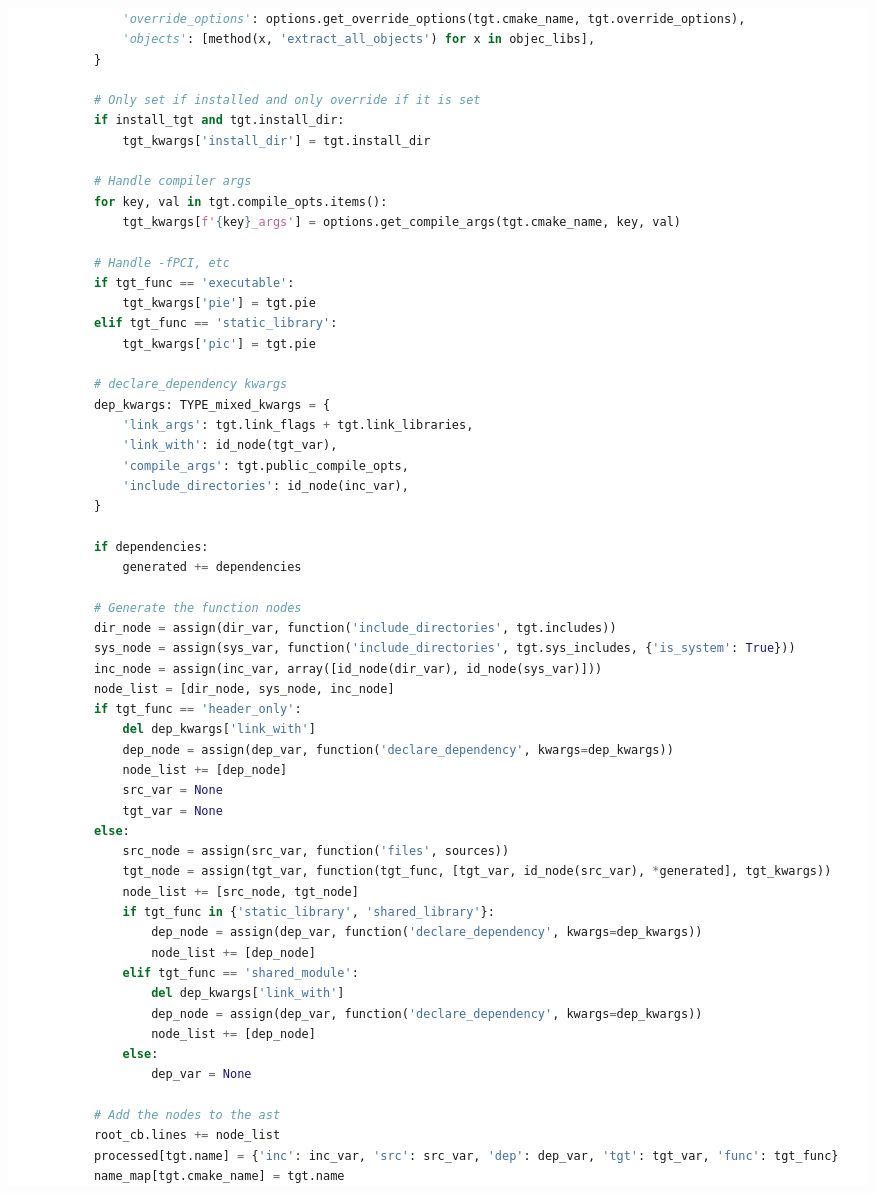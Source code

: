 ```python
                'override_options': options.get_override_options(tgt.cmake_name, tgt.override_options),
                'objects': [method(x, 'extract_all_objects') for x in objec_libs],
            }

            # Only set if installed and only override if it is set
            if install_tgt and tgt.install_dir:
                tgt_kwargs['install_dir'] = tgt.install_dir

            # Handle compiler args
            for key, val in tgt.compile_opts.items():
                tgt_kwargs[f'{key}_args'] = options.get_compile_args(tgt.cmake_name, key, val)

            # Handle -fPCI, etc
            if tgt_func == 'executable':
                tgt_kwargs['pie'] = tgt.pie
            elif tgt_func == 'static_library':
                tgt_kwargs['pic'] = tgt.pie

            # declare_dependency kwargs
            dep_kwargs: TYPE_mixed_kwargs = {
                'link_args': tgt.link_flags + tgt.link_libraries,
                'link_with': id_node(tgt_var),
                'compile_args': tgt.public_compile_opts,
                'include_directories': id_node(inc_var),
            }

            if dependencies:
                generated += dependencies

            # Generate the function nodes
            dir_node = assign(dir_var, function('include_directories', tgt.includes))
            sys_node = assign(sys_var, function('include_directories', tgt.sys_includes, {'is_system': True}))
            inc_node = assign(inc_var, array([id_node(dir_var), id_node(sys_var)]))
            node_list = [dir_node, sys_node, inc_node]
            if tgt_func == 'header_only':
                del dep_kwargs['link_with']
                dep_node = assign(dep_var, function('declare_dependency', kwargs=dep_kwargs))
                node_list += [dep_node]
                src_var = None
                tgt_var = None
            else:
                src_node = assign(src_var, function('files', sources))
                tgt_node = assign(tgt_var, function(tgt_func, [tgt_var, id_node(src_var), *generated], tgt_kwargs))
                node_list += [src_node, tgt_node]
                if tgt_func in {'static_library', 'shared_library'}:
                    dep_node = assign(dep_var, function('declare_dependency', kwargs=dep_kwargs))
                    node_list += [dep_node]
                elif tgt_func == 'shared_module':
                    del dep_kwargs['link_with']
                    dep_node = assign(dep_var, function('declare_dependency', kwargs=dep_kwargs))
                    node_list += [dep_node]
                else:
                    dep_var = None

            # Add the nodes to the ast
            root_cb.lines += node_list
            processed[tgt.name] = {'inc': inc_var, 'src': src_var, 'dep': dep_var, 'tgt': tgt_var, 'func': tgt_func}
            name_map[tgt.cmake_name] = tgt.name

```